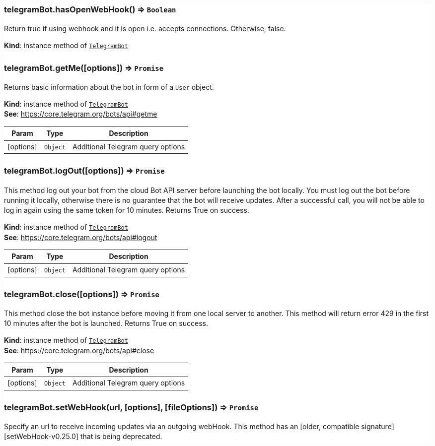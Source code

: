### telegramBot.hasOpenWebHook() ⇒ <code>Boolean</code>
Return true if using webhook and it is open i.e. accepts connections.
Otherwise, false.

**Kind**: instance method of [<code>TelegramBot</code>](#TelegramBot)  
<a name="TelegramBot+getMe"></a>

### telegramBot.getMe([options]) ⇒ <code>Promise</code>
Returns basic information about the bot in form of a `User` object.

**Kind**: instance method of [<code>TelegramBot</code>](#TelegramBot)  
**See**: https://core.telegram.org/bots/api#getme  

| Param | Type | Description |
| --- | --- | --- |
| [options] | <code>Object</code> | Additional Telegram query options |

<a name="TelegramBot+logOut"></a>

### telegramBot.logOut([options]) ⇒ <code>Promise</code>
This method log out your bot from the cloud Bot API server before launching the bot locally.
You must log out the bot before running it locally, otherwise there is no guarantee that the bot will receive updates.
After a successful call, you will not be able to log in again using the same token for 10 minutes.
Returns True on success.

**Kind**: instance method of [<code>TelegramBot</code>](#TelegramBot)  
**See**: https://core.telegram.org/bots/api#logout  

| Param | Type | Description |
| --- | --- | --- |
| [options] | <code>Object</code> | Additional Telegram query options |

<a name="TelegramBot+close"></a>

### telegramBot.close([options]) ⇒ <code>Promise</code>
This method close the bot instance before moving it from one local server to another.
This method will return error 429 in the first 10 minutes after the bot is launched.
Returns True on success.

**Kind**: instance method of [<code>TelegramBot</code>](#TelegramBot)  
**See**: https://core.telegram.org/bots/api#close  

| Param | Type | Description |
| --- | --- | --- |
| [options] | <code>Object</code> | Additional Telegram query options |

<a name="TelegramBot+setWebHook"></a>

### telegramBot.setWebHook(url, [options], [fileOptions]) ⇒ <code>Promise</code>
Specify an url to receive incoming updates via an outgoing webHook.
This method has an [older, compatible signature][setWebHook-v0.25.0]
that is being deprecated.
